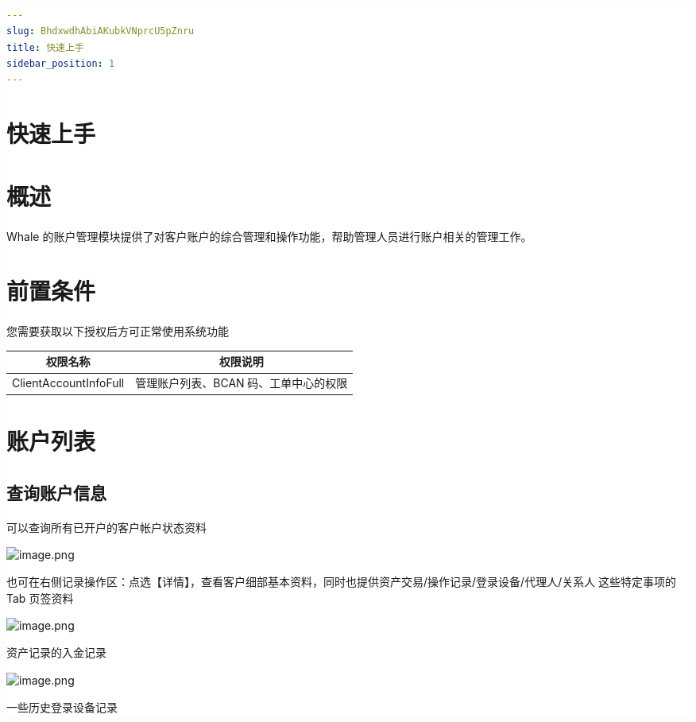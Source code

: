```yaml
---
slug: BhdxwdhAbiAKubkVNprcU5pZnru
title: 快速上手
sidebar_position: 1
---
```



# 快速上手


# 概述


Whale 的账户管理模块提供了对客户账户的综合管理和操作功能，帮助管理人员进行账户相关的管理工作。


# 前置条件


您需要获取以下授权后方可正常使用系统功能


| 权限名称                  | 权限说明                 |
| --------------------- | -------------------- |
| ClientAccountInfoFull | 管理账户列表、BCAN 码、工单中心的权限 |


# 账户列表


## 查询账户信息


可以查询所有已开户的客户帐户状态资料


![image.png](/assets/8637a2fe56aedf624d0dae79ee3518ec.png)


也可在右侧记录操作区：点选【详情】，查看客户细部基本资料，同时也提供资产交易/操作记录/登录设备/代理人/关系人 这些特定事项的 Tab 页签资料


![image.png](/assets/2ce30bcaa7a77a9a5ab539847f44e3aa.png)


 资产记录的入金记录


![image.png](/assets/a6a09d13a1d8fc139a5b2a1899df7ef6.png)


一些历史登录设备记录
